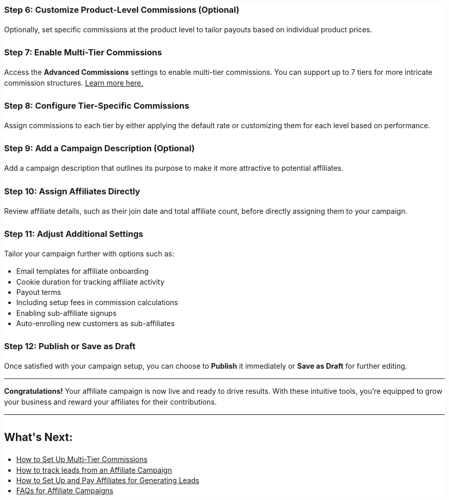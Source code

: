 ### **Step 6: Customize Product-Level Commissions (Optional)**

Optionally, set specific commissions at the product level to tailor payouts based on individual product prices.  

### **Step 7: Enable Multi-Tier Commissions**

Access the **Advanced Commissions** settings to enable multi-tier commissions. You can support up to 7 tiers for more intricate commission structures. [Learn more here.](https://help.gohighlevel.com/en/support/solutions/articles/155000003642)  

### **Step 8: Configure Tier-Specific Commissions**

Assign commissions to each tier by either applying the default rate or customizing them for each level based on performance.  

### **Step 9: Add a Campaign Description (Optional)**

Add a campaign description that outlines its purpose to make it more attractive to potential affiliates.  

### **Step 10: Assign Affiliates Directly**

Review affiliate details, such as their join date and total affiliate count, before directly assigning them to your campaign.  

### **Step 11: Adjust Additional Settings**

Tailor your campaign further with options such as:

  * Email templates for affiliate onboarding
  * Cookie duration for tracking affiliate activity
  * Payout terms
  * Including setup fees in commission calculations
  * Enabling sub-affiliate signups
  * Auto-enrolling new customers as sub-affiliates

### **Step 12: Publish or Save as Draft**

Once satisfied with your campaign setup, you can choose to **Publish** it immediately or **Save as Draft** for further editing.

* * *

**Congratulations!** Your affiliate campaign is now live and ready to drive results. With these intuitive tools, you’re equipped to grow your business and reward your affiliates for their contributions.

* * *

## **What's Next:**

  * [How to Set Up Multi-Tier Commissions](https://help.gohighlevel.com/support/solutions/articles/155000003642-how-to-set-up-multi-tier-commissions#Example-1)
  * [How to track leads from an Affiliate Campaign](https://help.gohighlevel.com/en/support/solutions/articles/155000003643-how-to-track-leads-from-an-affiliate-campaign)
  * [How to Set Up and Pay Affiliates for Generating Leads](https://help.gohighlevel.com/en/support/solutions/articles/155000003644-how-to-set-up-and-pay-affiliates-for-generating-leads)
  * [FAQs for Affiliate Campaigns](https://help.gohighlevel.com/en/support/solutions/articles/155000003645-faqs-for-affiliate-campaigns)
